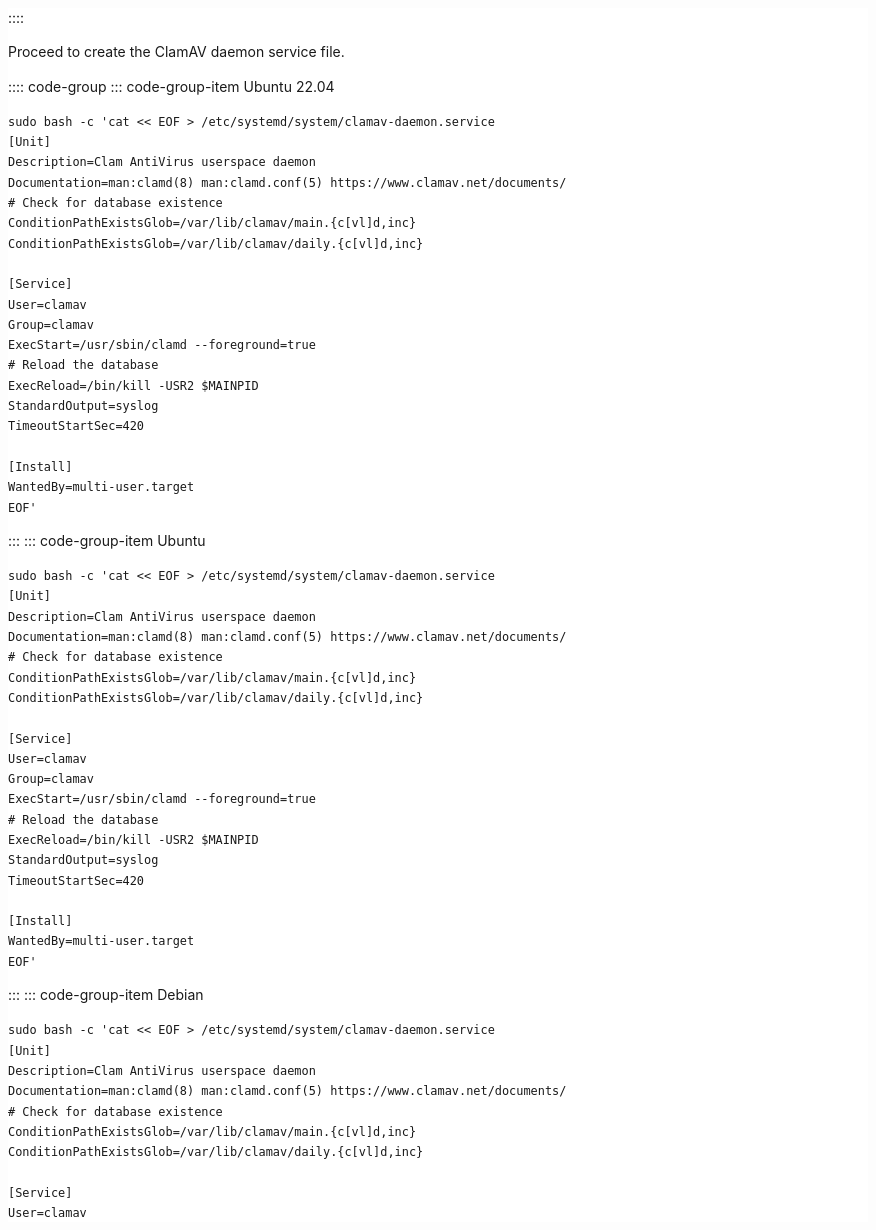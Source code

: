 ::::

Proceed to create the ClamAV daemon service file.

:::: code-group
::: code-group-item Ubuntu 22.04
```shell-session:no-line-numbers
sudo bash -c 'cat << EOF > /etc/systemd/system/clamav-daemon.service
[Unit]
Description=Clam AntiVirus userspace daemon
Documentation=man:clamd(8) man:clamd.conf(5) https://www.clamav.net/documents/
# Check for database existence
ConditionPathExistsGlob=/var/lib/clamav/main.{c[vl]d,inc}
ConditionPathExistsGlob=/var/lib/clamav/daily.{c[vl]d,inc}

[Service]
User=clamav
Group=clamav
ExecStart=/usr/sbin/clamd --foreground=true
# Reload the database
ExecReload=/bin/kill -USR2 $MAINPID
StandardOutput=syslog
TimeoutStartSec=420

[Install]
WantedBy=multi-user.target
EOF'
```
:::
::: code-group-item Ubuntu
```shell-session:no-line-numbers
sudo bash -c 'cat << EOF > /etc/systemd/system/clamav-daemon.service
[Unit]
Description=Clam AntiVirus userspace daemon
Documentation=man:clamd(8) man:clamd.conf(5) https://www.clamav.net/documents/
# Check for database existence
ConditionPathExistsGlob=/var/lib/clamav/main.{c[vl]d,inc}
ConditionPathExistsGlob=/var/lib/clamav/daily.{c[vl]d,inc}

[Service]
User=clamav
Group=clamav
ExecStart=/usr/sbin/clamd --foreground=true
# Reload the database
ExecReload=/bin/kill -USR2 $MAINPID
StandardOutput=syslog
TimeoutStartSec=420

[Install]
WantedBy=multi-user.target
EOF'
```
:::
::: code-group-item Debian
```shell-session:no-line-numbers
sudo bash -c 'cat << EOF > /etc/systemd/system/clamav-daemon.service
[Unit]
Description=Clam AntiVirus userspace daemon
Documentation=man:clamd(8) man:clamd.conf(5) https://www.clamav.net/documents/
# Check for database existence
ConditionPathExistsGlob=/var/lib/clamav/main.{c[vl]d,inc}
ConditionPathExistsGlob=/var/lib/clamav/daily.{c[vl]d,inc}

[Service]
User=clamav
```